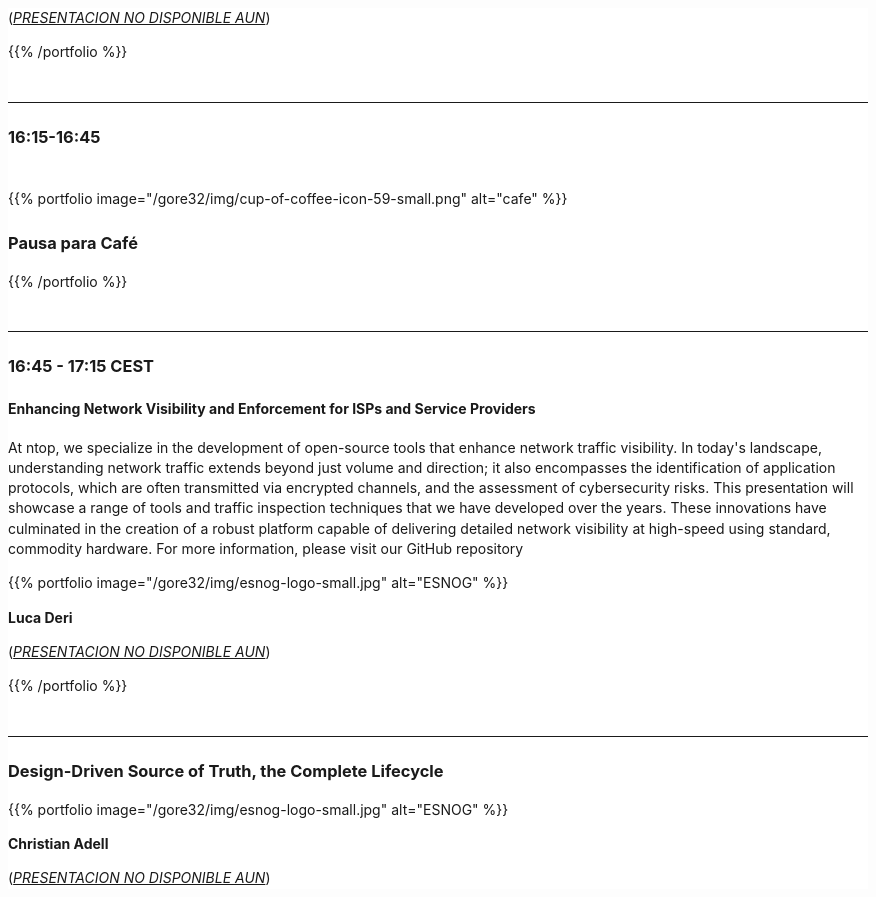 
([*PRESENTACION NO DISPONIBLE AUN*](/gore32/archivos/esnog.pdf))

{{% /portfolio %}}  


#
---------------------------

### 16:15-16:45  
#


{{% portfolio image="/gore32/img/cup-of-coffee-icon-59-small.png" alt="cafe" %}}

### Pausa para Café

{{% /portfolio %}} 


#
---------------------------

### 16:45 - 17:15 CEST

#### Enhancing Network Visibility and Enforcement for ISPs and Service Providers

At ntop, we specialize in the development of open-source tools that enhance network traffic visibility. In today's landscape, understanding network traffic extends beyond just volume and direction; it also encompasses the identification of application protocols, which are often transmitted via encrypted channels, and the assessment of cybersecurity risks. This presentation will showcase a range of tools and traffic inspection techniques that we have developed over the years. These innovations have culminated in the creation of a robust platform capable of delivering detailed network visibility at high-speed using standard, commodity hardware. For more information, please visit our GitHub repository 

{{% portfolio image="/gore32/img/esnog-logo-small.jpg" alt="ESNOG" %}}

**Luca Deri**

([*PRESENTACION NO DISPONIBLE AUN*](/gore32/archivos/esnog.pdf))


{{% /portfolio %}}  


#
---------------------------

### Design-Driven Source of Truth, the Complete Lifecycle

{{% portfolio image="/gore32/img/esnog-logo-small.jpg" alt="ESNOG" %}}

**Christian Adell**

([*PRESENTACION NO DISPONIBLE AUN*](/gore32/archivos/esnog.pdf))

